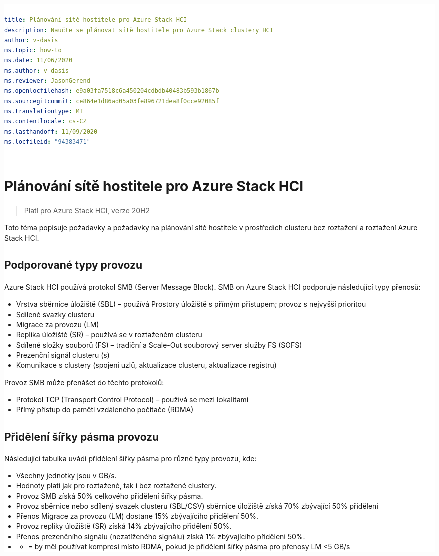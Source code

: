 ```yaml
---
title: Plánování sítě hostitele pro Azure Stack HCI
description: Naučte se plánovat sítě hostitele pro Azure Stack clustery HCI
author: v-dasis
ms.topic: how-to
ms.date: 11/06/2020
ms.author: v-dasis
ms.reviewer: JasonGerend
ms.openlocfilehash: e9a03fa7518c6a450204cdbdb40483b593b1867b
ms.sourcegitcommit: ce864e1d86ad05a03fe896721dea8f0cce92085f
ms.translationtype: MT
ms.contentlocale: cs-CZ
ms.lasthandoff: 11/09/2020
ms.locfileid: "94383471"
---
```

# <a name="plan-host-networking-for-azure-stack-hci"></a>Plánování sítě hostitele pro Azure Stack HCI

> Platí pro Azure Stack HCI, verze 20H2

Toto téma popisuje požadavky a požadavky na plánování sítě hostitele v prostředích clusteru bez roztažení a roztažení Azure Stack HCI.

## <a name="traffic-types-supported"></a>Podporované typy provozu

Azure Stack HCI používá protokol SMB (Server Message Block). SMB on Azure Stack HCI podporuje následující typy přenosů:

- Vrstva sběrnice úložiště (SBL) – používá Prostory úložiště s přímým přístupem; provoz s nejvyšší prioritou
- Sdílené svazky clusteru
- Migrace za provozu (LM)
- Replika úložiště (SR) – používá se v roztaženém clusteru
- Sdílené složky souborů (FS) – tradiční a Scale-Out souborový server služby FS (SOFS)
- Prezenční signál clusteru (s)
- Komunikace s clustery (spojení uzlů, aktualizace clusteru, aktualizace registru)

Provoz SMB může přenášet do těchto protokolů:

- Protokol TCP (Transport Control Protocol) – používá se mezi lokalitami
- Přímý přístup do paměti vzdáleného počítače (RDMA)

## <a name="traffic-bandwidth-allocation"></a>Přidělení šířky pásma provozu

Následující tabulka uvádí přidělení šířky pásma pro různé typy provozu, kde:

- Všechny jednotky jsou v GB/s.
- Hodnoty platí jak pro roztažené, tak i bez roztažené clustery.
- Provoz SMB získá 50% celkového přidělení šířky pásma.
- Provoz sběrnice nebo sdílený svazek clusteru (SBL/CSV) sběrnice úložiště získá 70% zbývající 50% přidělení
- Přenos Migrace za provozu (LM) dostane 15% zbývajícího přidělení 50%.
- Provoz repliky úložiště (SR) získá 14% zbývajícího přidělení 50%.
- Přenos prezenčního signálu (nezatíženého signálu) získá 1% zbývajícího přidělení 50%.
- * = by měl používat kompresi místo RDMA, pokud je přidělení šířky pásma pro přenosy LM <5 GB/s
